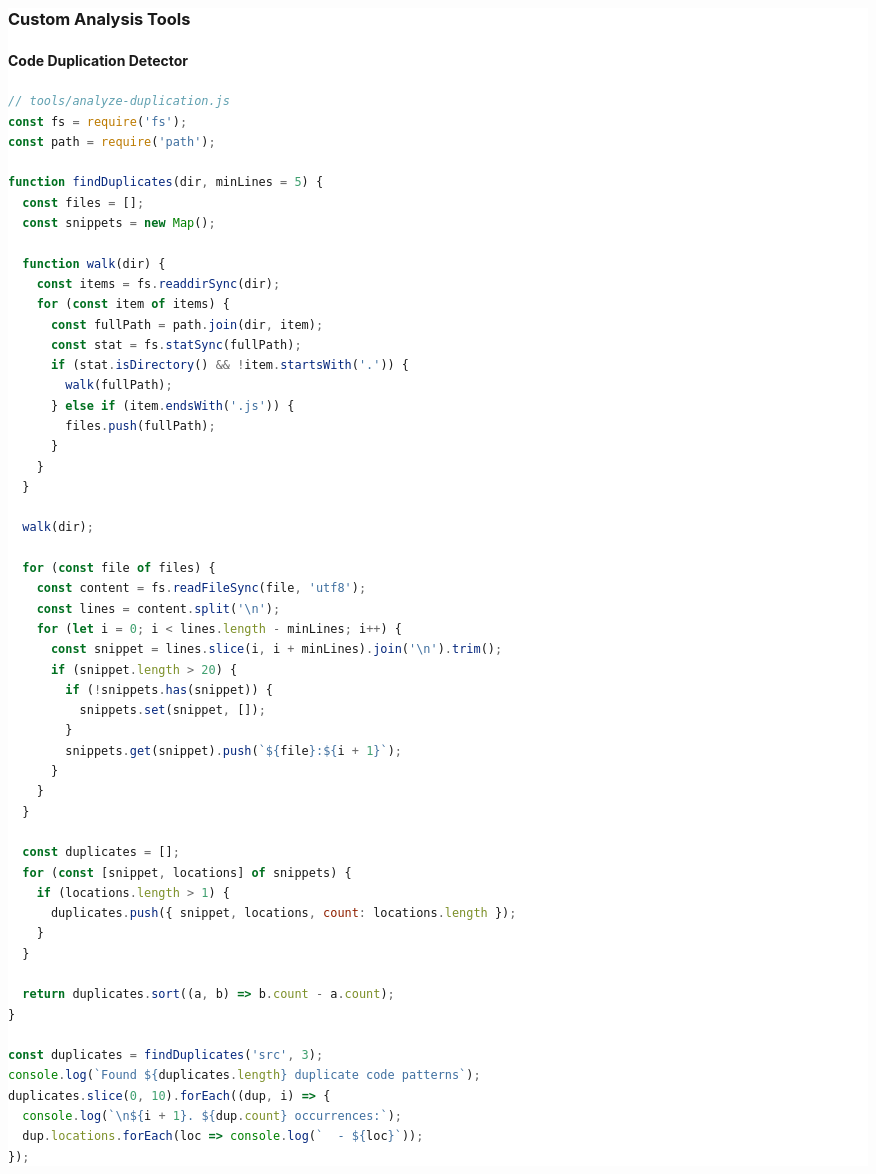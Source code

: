 ### Custom Analysis Tools

#### Code Duplication Detector
```javascript
// tools/analyze-duplication.js
const fs = require('fs');
const path = require('path');

function findDuplicates(dir, minLines = 5) {
  const files = [];
  const snippets = new Map();

  function walk(dir) {
    const items = fs.readdirSync(dir);
    for (const item of items) {
      const fullPath = path.join(dir, item);
      const stat = fs.statSync(fullPath);
      if (stat.isDirectory() && !item.startsWith('.')) {
        walk(fullPath);
      } else if (item.endsWith('.js')) {
        files.push(fullPath);
      }
    }
  }

  walk(dir);

  for (const file of files) {
    const content = fs.readFileSync(file, 'utf8');
    const lines = content.split('\n');
    for (let i = 0; i < lines.length - minLines; i++) {
      const snippet = lines.slice(i, i + minLines).join('\n').trim();
      if (snippet.length > 20) {
        if (!snippets.has(snippet)) {
          snippets.set(snippet, []);
        }
        snippets.get(snippet).push(`${file}:${i + 1}`);
      }
    }
  }

  const duplicates = [];
  for (const [snippet, locations] of snippets) {
    if (locations.length > 1) {
      duplicates.push({ snippet, locations, count: locations.length });
    }
  }

  return duplicates.sort((a, b) => b.count - a.count);
}

const duplicates = findDuplicates('src', 3);
console.log(`Found ${duplicates.length} duplicate code patterns`);
duplicates.slice(0, 10).forEach((dup, i) => {
  console.log(`\n${i + 1}. ${dup.count} occurrences:`);
  dup.locations.forEach(loc => console.log(`  - ${loc}`));
});
```
